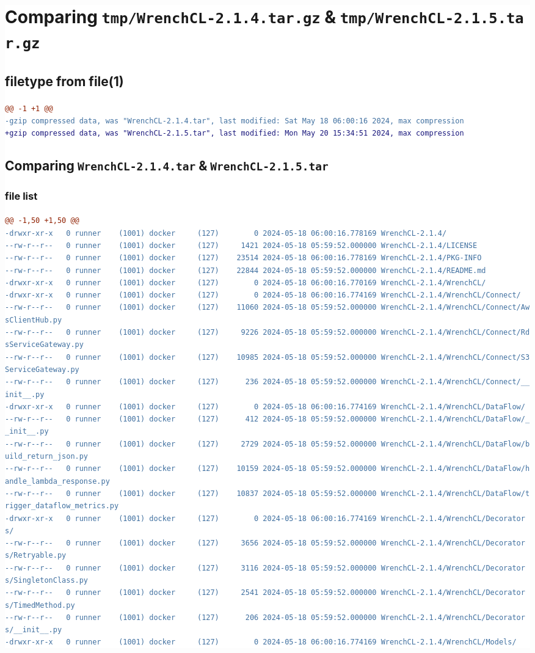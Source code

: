 # Comparing `tmp/WrenchCL-2.1.4.tar.gz` & `tmp/WrenchCL-2.1.5.tar.gz`

## filetype from file(1)

```diff
@@ -1 +1 @@
-gzip compressed data, was "WrenchCL-2.1.4.tar", last modified: Sat May 18 06:00:16 2024, max compression
+gzip compressed data, was "WrenchCL-2.1.5.tar", last modified: Mon May 20 15:34:51 2024, max compression
```

## Comparing `WrenchCL-2.1.4.tar` & `WrenchCL-2.1.5.tar`

### file list

```diff
@@ -1,50 +1,50 @@
-drwxr-xr-x   0 runner    (1001) docker     (127)        0 2024-05-18 06:00:16.778169 WrenchCL-2.1.4/
--rw-r--r--   0 runner    (1001) docker     (127)     1421 2024-05-18 05:59:52.000000 WrenchCL-2.1.4/LICENSE
--rw-r--r--   0 runner    (1001) docker     (127)    23514 2024-05-18 06:00:16.778169 WrenchCL-2.1.4/PKG-INFO
--rw-r--r--   0 runner    (1001) docker     (127)    22844 2024-05-18 05:59:52.000000 WrenchCL-2.1.4/README.md
-drwxr-xr-x   0 runner    (1001) docker     (127)        0 2024-05-18 06:00:16.770169 WrenchCL-2.1.4/WrenchCL/
-drwxr-xr-x   0 runner    (1001) docker     (127)        0 2024-05-18 06:00:16.774169 WrenchCL-2.1.4/WrenchCL/Connect/
--rw-r--r--   0 runner    (1001) docker     (127)    11060 2024-05-18 05:59:52.000000 WrenchCL-2.1.4/WrenchCL/Connect/AwsClientHub.py
--rw-r--r--   0 runner    (1001) docker     (127)     9226 2024-05-18 05:59:52.000000 WrenchCL-2.1.4/WrenchCL/Connect/RdsServiceGateway.py
--rw-r--r--   0 runner    (1001) docker     (127)    10985 2024-05-18 05:59:52.000000 WrenchCL-2.1.4/WrenchCL/Connect/S3ServiceGateway.py
--rw-r--r--   0 runner    (1001) docker     (127)      236 2024-05-18 05:59:52.000000 WrenchCL-2.1.4/WrenchCL/Connect/__init__.py
-drwxr-xr-x   0 runner    (1001) docker     (127)        0 2024-05-18 06:00:16.774169 WrenchCL-2.1.4/WrenchCL/DataFlow/
--rw-r--r--   0 runner    (1001) docker     (127)      412 2024-05-18 05:59:52.000000 WrenchCL-2.1.4/WrenchCL/DataFlow/__init__.py
--rw-r--r--   0 runner    (1001) docker     (127)     2729 2024-05-18 05:59:52.000000 WrenchCL-2.1.4/WrenchCL/DataFlow/build_return_json.py
--rw-r--r--   0 runner    (1001) docker     (127)    10159 2024-05-18 05:59:52.000000 WrenchCL-2.1.4/WrenchCL/DataFlow/handle_lambda_response.py
--rw-r--r--   0 runner    (1001) docker     (127)    10837 2024-05-18 05:59:52.000000 WrenchCL-2.1.4/WrenchCL/DataFlow/trigger_dataflow_metrics.py
-drwxr-xr-x   0 runner    (1001) docker     (127)        0 2024-05-18 06:00:16.774169 WrenchCL-2.1.4/WrenchCL/Decorators/
--rw-r--r--   0 runner    (1001) docker     (127)     3656 2024-05-18 05:59:52.000000 WrenchCL-2.1.4/WrenchCL/Decorators/Retryable.py
--rw-r--r--   0 runner    (1001) docker     (127)     3116 2024-05-18 05:59:52.000000 WrenchCL-2.1.4/WrenchCL/Decorators/SingletonClass.py
--rw-r--r--   0 runner    (1001) docker     (127)     2541 2024-05-18 05:59:52.000000 WrenchCL-2.1.4/WrenchCL/Decorators/TimedMethod.py
--rw-r--r--   0 runner    (1001) docker     (127)      206 2024-05-18 05:59:52.000000 WrenchCL-2.1.4/WrenchCL/Decorators/__init__.py
-drwxr-xr-x   0 runner    (1001) docker     (127)        0 2024-05-18 06:00:16.774169 WrenchCL-2.1.4/WrenchCL/Models/
```
